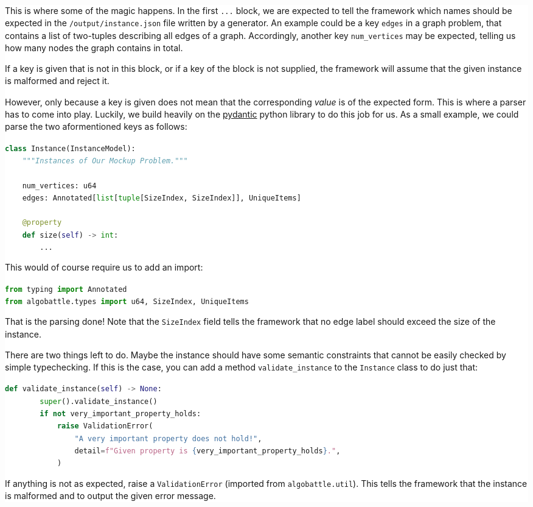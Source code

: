 This is where some of the magic happens. In the first `...` block, we are
expected to tell the framework which names should be expected in the
`/output/instance.json` file written by a generator. An example could be a key
`edges` in a graph problem, that contains a list of two-tuples describing all
edges of a graph. Accordingly, another key `num_vertices` may be expected,
telling us how many nodes the graph contains in total.

If a key is given that is not in this block, or if a key of the block is not
supplied, the framework will assume that the given instance is malformed and
reject it.

However, only because a key is given does not mean that the corresponding
*value* is of the expected form. This is where a parser has to come into play.
Luckily, we build heavily on the [pydantic](https://docs.pydantic.dev/latest/)
python library to do this job for us. As a small example, we could parse the
two aformentioned keys as follows:

```python
class Instance(InstanceModel):
    """Instances of Our Mockup Problem."""

    num_vertices: u64
    edges: Annotated[list[tuple[SizeIndex, SizeIndex]], UniqueItems]

    @property
    def size(self) -> int:
        ...
```

This would of course require us to add an import:

```python
from typing import Annotated
from algobattle.types import u64, SizeIndex, UniqueItems
```

That is the parsing done! Note that the `SizeIndex` field tells the framework
that no edge label should exceed the size of the instance.

There are two things left to do. Maybe the instance should have some semantic
constraints that cannot be easily checked by simple typechecking. If this is the
case, you can add a method `validate_instance` to the `Instance` class to do
just that:

```python
def validate_instance(self) -> None:
        super().validate_instance()
        if not very_important_property_holds:
            raise ValidationError(
                "A very important property does not hold!",
                detail=f"Given property is {very_important_property_holds}.",
            )
```

If anything is not as expected, raise a `ValidationError` (imported from
`algobattle.util`). This tells the framework that the instance is malformed and
to output the given error message.
